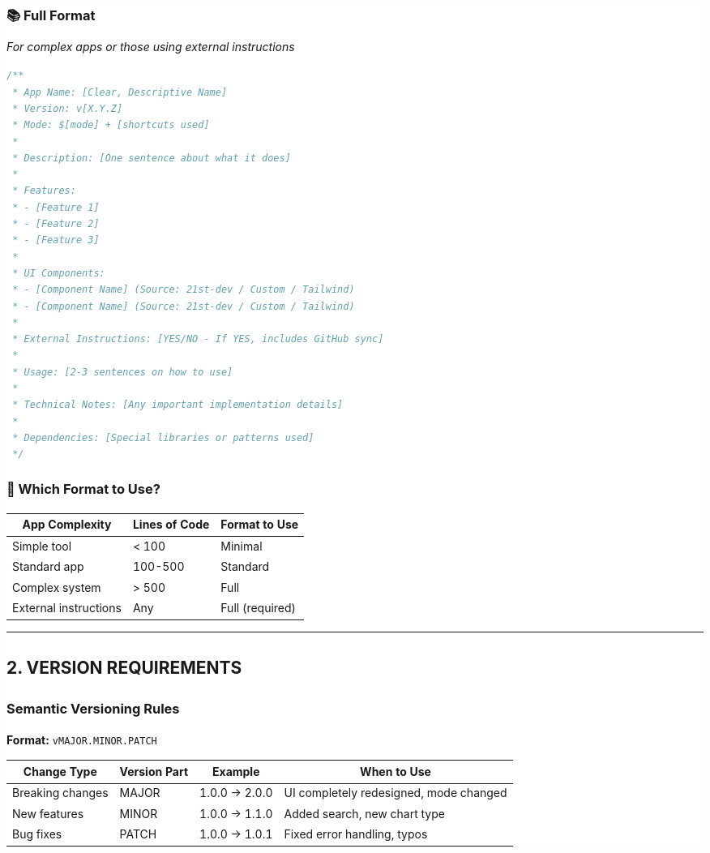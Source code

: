 ### 📚 Full Format
*For complex apps or those using external instructions*

```javascript
/**
 * App Name: [Clear, Descriptive Name]
 * Version: v[X.Y.Z]
 * Mode: $[mode] + [shortcuts used]
 * 
 * Description: [One sentence about what it does]
 * 
 * Features:
 * - [Feature 1]
 * - [Feature 2]
 * - [Feature 3]
 * 
 * UI Components:
 * - [Component Name] (Source: 21st-dev / Custom / Tailwind)
 * - [Component Name] (Source: 21st-dev / Custom / Tailwind)
 * 
 * External Instructions: [YES/NO - If YES, includes GitHub sync]
 * 
 * Usage: [2-3 sentences on how to use]
 * 
 * Technical Notes: [Any important implementation details]
 * 
 * Dependencies: [Special libraries or patterns used]
 */
```

### 🎯 Which Format to Use?

| App Complexity | Lines of Code | Format to Use |
|----------------|---------------|---------------|
| Simple tool | < 100 | Minimal |
| Standard app | 100-500 | Standard |
| Complex system | > 500 | Full |
| External instructions | Any | Full (required) |

---

## 2. VERSION REQUIREMENTS

### Semantic Versioning Rules

**Format:** `vMAJOR.MINOR.PATCH`

| Change Type | Version Part | Example | When to Use |
|-------------|--------------|---------|-------------|
| Breaking changes | MAJOR | 1.0.0 → 2.0.0 | UI completely redesigned, mode changed |
| New features | MINOR | 1.0.0 → 1.1.0 | Added search, new chart type |
| Bug fixes | PATCH | 1.0.0 → 1.0.1 | Fixed error handling, typos |

